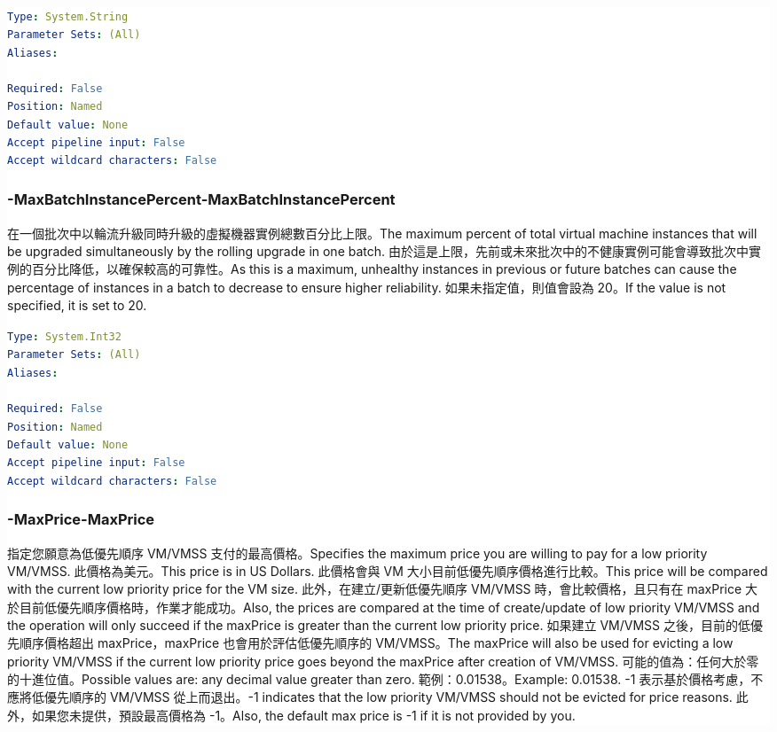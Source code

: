 ```yaml
Type: System.String
Parameter Sets: (All)
Aliases:

Required: False
Position: Named
Default value: None
Accept pipeline input: False
Accept wildcard characters: False
```

### <span data-ttu-id="cc32f-181">-MaxBatchInstancePercent</span><span class="sxs-lookup"><span data-stu-id="cc32f-181">-MaxBatchInstancePercent</span></span>
<span data-ttu-id="cc32f-182">在一個批次中以輪流升級同時升級的虛擬機器實例總數百分比上限。</span><span class="sxs-lookup"><span data-stu-id="cc32f-182">The maximum percent of total virtual machine instances that will be upgraded simultaneously by the rolling upgrade in one batch.</span></span>
<span data-ttu-id="cc32f-183">由於這是上限，先前或未來批次中的不健康實例可能會導致批次中實例的百分比降低，以確保較高的可靠性。</span><span class="sxs-lookup"><span data-stu-id="cc32f-183">As this is a maximum, unhealthy instances in previous or future batches can cause the percentage of instances in a batch to decrease to ensure higher reliability.</span></span>
<span data-ttu-id="cc32f-184">如果未指定值，則值會設為 20。</span><span class="sxs-lookup"><span data-stu-id="cc32f-184">If the value is not specified, it is set to 20.</span></span>

```yaml
Type: System.Int32
Parameter Sets: (All)
Aliases:

Required: False
Position: Named
Default value: None
Accept pipeline input: False
Accept wildcard characters: False
```

### <span data-ttu-id="cc32f-185">-MaxPrice</span><span class="sxs-lookup"><span data-stu-id="cc32f-185">-MaxPrice</span></span>
<span data-ttu-id="cc32f-186">指定您願意為低優先順序 VM/VMSS 支付的最高價格。</span><span class="sxs-lookup"><span data-stu-id="cc32f-186">Specifies the maximum price you are willing to pay for a low priority VM/VMSS.</span></span> <span data-ttu-id="cc32f-187">此價格為美元。</span><span class="sxs-lookup"><span data-stu-id="cc32f-187">This price is in US Dollars.</span></span> <span data-ttu-id="cc32f-188">此價格會與 VM 大小目前低優先順序價格進行比較。</span><span class="sxs-lookup"><span data-stu-id="cc32f-188">This price will be compared with the current low priority price for the VM size.</span></span> <span data-ttu-id="cc32f-189">此外，在建立/更新低優先順序 VM/VMSS 時，會比較價格，且只有在 maxPrice 大於目前低優先順序價格時，作業才能成功。</span><span class="sxs-lookup"><span data-stu-id="cc32f-189">Also, the prices are compared at the time of create/update of low priority VM/VMSS and the operation will only succeed if the maxPrice is greater than the current low priority price.</span></span> <span data-ttu-id="cc32f-190">如果建立 VM/VMSS 之後，目前的低優先順序價格超出 maxPrice，maxPrice 也會用於評估低優先順序的 VM/VMSS。</span><span class="sxs-lookup"><span data-stu-id="cc32f-190">The maxPrice will also be used for evicting a low priority VM/VMSS if the current low priority price goes beyond the maxPrice after creation of VM/VMSS.</span></span> <span data-ttu-id="cc32f-191">可能的值為：任何大於零的十進位值。</span><span class="sxs-lookup"><span data-stu-id="cc32f-191">Possible values are: any decimal value greater than zero.</span></span> <span data-ttu-id="cc32f-192">範例：0.01538。</span><span class="sxs-lookup"><span data-stu-id="cc32f-192">Example: 0.01538.</span></span>  <span data-ttu-id="cc32f-193">-1 表示基於價格考慮，不應將低優先順序的 VM/VMSS 從上而退出。</span><span class="sxs-lookup"><span data-stu-id="cc32f-193">-1 indicates that the low priority VM/VMSS should not be evicted for price reasons.</span></span> <span data-ttu-id="cc32f-194">此外，如果您未提供，預設最高價格為 -1。</span><span class="sxs-lookup"><span data-stu-id="cc32f-194">Also, the default max price is -1 if it is not provided by you.</span></span>
